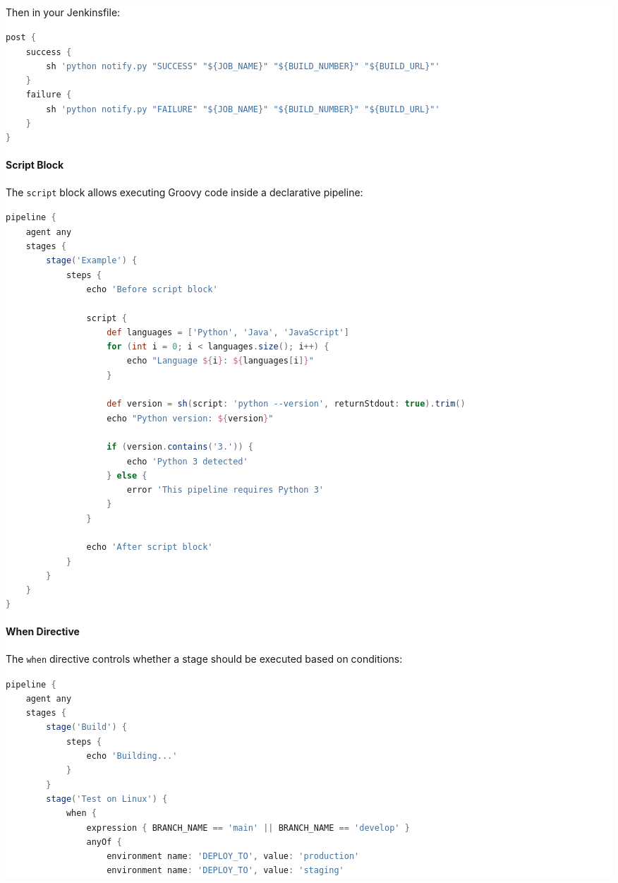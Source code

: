 Then in your Jenkinsfile:

```groovy
post {
    success {
        sh 'python notify.py "SUCCESS" "${JOB_NAME}" "${BUILD_NUMBER}" "${BUILD_URL}"'
    }
    failure {
        sh 'python notify.py "FAILURE" "${JOB_NAME}" "${BUILD_NUMBER}" "${BUILD_URL}"'
    }
}
```

#### Script Block

The `script` block allows executing Groovy code inside a declarative pipeline:

```groovy
pipeline {
    agent any
    stages {
        stage('Example') {
            steps {
                echo 'Before script block'
                
                script {
                    def languages = ['Python', 'Java', 'JavaScript']
                    for (int i = 0; i < languages.size(); i++) {
                        echo "Language ${i}: ${languages[i]}"
                    }
                    
                    def version = sh(script: 'python --version', returnStdout: true).trim()
                    echo "Python version: ${version}"
                    
                    if (version.contains('3.')) {
                        echo 'Python 3 detected'
                    } else {
                        error 'This pipeline requires Python 3'
                    }
                }
                
                echo 'After script block'
            }
        }
    }
}
```

#### When Directive

The `when` directive controls whether a stage should be executed based on conditions:

```groovy
pipeline {
    agent any
    stages {
        stage('Build') {
            steps {
                echo 'Building...'
            }
        }
        stage('Test on Linux') {
            when {
                expression { BRANCH_NAME == 'main' || BRANCH_NAME == 'develop' }
                anyOf {
                    environment name: 'DEPLOY_TO', value: 'production'
                    environment name: 'DEPLOY_TO', value: 'staging'
```